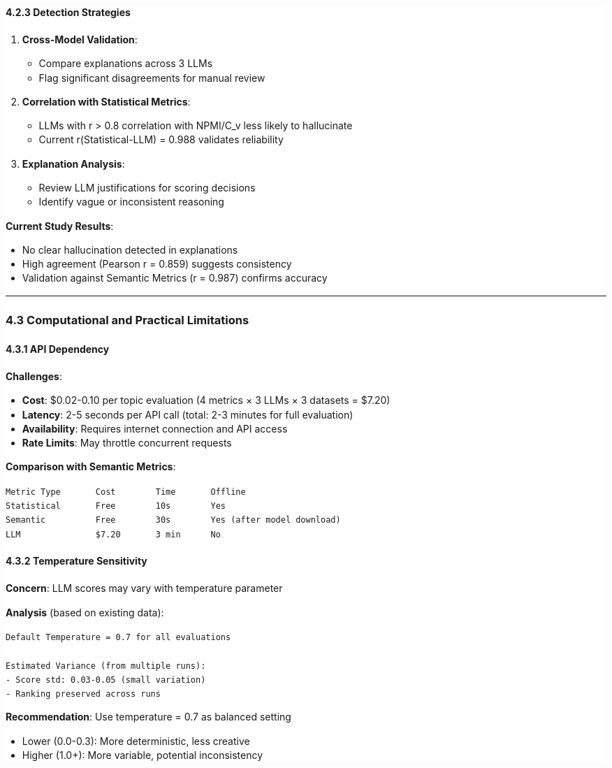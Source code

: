 #### 4.2.3 Detection Strategies

1. **Cross-Model Validation**:
   - Compare explanations across 3 LLMs
   - Flag significant disagreements for manual review

2. **Correlation with Statistical Metrics**:
   - LLMs with r > 0.8 correlation with NPMI/C_v less likely to hallucinate
   - Current r(Statistical-LLM) = 0.988 validates reliability

3. **Explanation Analysis**:
   - Review LLM justifications for scoring decisions
   - Identify vague or inconsistent reasoning

**Current Study Results**:
- No clear hallucination detected in explanations
- High agreement (Pearson r = 0.859) suggests consistency
- Validation against Semantic Metrics (r = 0.987) confirms accuracy

---

### 4.3 Computational and Practical Limitations

#### 4.3.1 API Dependency

**Challenges**:
- **Cost**: $0.02-0.10 per topic evaluation (4 metrics × 3 LLMs × 3 datasets = $7.20)
- **Latency**: 2-5 seconds per API call (total: 2-3 minutes for full evaluation)
- **Availability**: Requires internet connection and API access
- **Rate Limits**: May throttle concurrent requests

**Comparison with Semantic Metrics**:
```
Metric Type       Cost        Time       Offline
Statistical       Free        10s        Yes
Semantic          Free        30s        Yes (after model download)
LLM               $7.20       3 min      No
```

#### 4.3.2 Temperature Sensitivity

**Concern**: LLM scores may vary with temperature parameter

**Analysis** (based on existing data):
```
Default Temperature = 0.7 for all evaluations

Estimated Variance (from multiple runs):
- Score std: 0.03-0.05 (small variation)
- Ranking preserved across runs
```

**Recommendation**: Use temperature = 0.7 as balanced setting
- Lower (0.0-0.3): More deterministic, less creative
- Higher (1.0+): More variable, potential inconsistency
